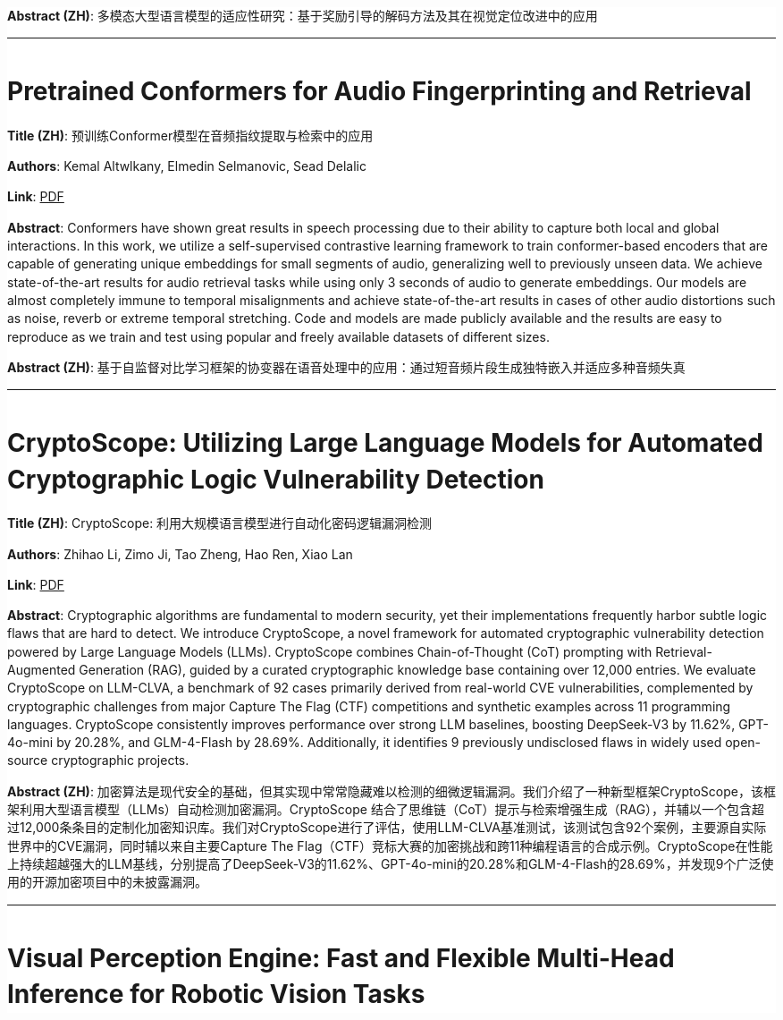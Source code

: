 **Abstract (ZH)**: 多模态大型语言模型的适应性研究：基于奖励引导的解码方法及其在视觉定位改进中的应用 

---
# Pretrained Conformers for Audio Fingerprinting and Retrieval 

**Title (ZH)**: 预训练Conformer模型在音频指纹提取与检索中的应用 

**Authors**: Kemal Altwlkany, Elmedin Selmanovic, Sead Delalic  

**Link**: [PDF](https://arxiv.org/pdf/2508.11609)  

**Abstract**: Conformers have shown great results in speech processing due to their ability to capture both local and global interactions. In this work, we utilize a self-supervised contrastive learning framework to train conformer-based encoders that are capable of generating unique embeddings for small segments of audio, generalizing well to previously unseen data. We achieve state-of-the-art results for audio retrieval tasks while using only 3 seconds of audio to generate embeddings. Our models are almost completely immune to temporal misalignments and achieve state-of-the-art results in cases of other audio distortions such as noise, reverb or extreme temporal stretching. Code and models are made publicly available and the results are easy to reproduce as we train and test using popular and freely available datasets of different sizes. 

**Abstract (ZH)**: 基于自监督对比学习框架的协变器在语音处理中的应用：通过短音频片段生成独特嵌入并适应多种音频失真 

---
# CryptoScope: Utilizing Large Language Models for Automated Cryptographic Logic Vulnerability Detection 

**Title (ZH)**: CryptoScope: 利用大规模语言模型进行自动化密码逻辑漏洞检测 

**Authors**: Zhihao Li, Zimo Ji, Tao Zheng, Hao Ren, Xiao Lan  

**Link**: [PDF](https://arxiv.org/pdf/2508.11599)  

**Abstract**: Cryptographic algorithms are fundamental to modern security, yet their implementations frequently harbor subtle logic flaws that are hard to detect. We introduce CryptoScope, a novel framework for automated cryptographic vulnerability detection powered by Large Language Models (LLMs). CryptoScope combines Chain-of-Thought (CoT) prompting with Retrieval-Augmented Generation (RAG), guided by a curated cryptographic knowledge base containing over 12,000 entries. We evaluate CryptoScope on LLM-CLVA, a benchmark of 92 cases primarily derived from real-world CVE vulnerabilities, complemented by cryptographic challenges from major Capture The Flag (CTF) competitions and synthetic examples across 11 programming languages. CryptoScope consistently improves performance over strong LLM baselines, boosting DeepSeek-V3 by 11.62%, GPT-4o-mini by 20.28%, and GLM-4-Flash by 28.69%. Additionally, it identifies 9 previously undisclosed flaws in widely used open-source cryptographic projects. 

**Abstract (ZH)**: 加密算法是现代安全的基础，但其实现中常常隐藏难以检测的细微逻辑漏洞。我们介绍了一种新型框架CryptoScope，该框架利用大型语言模型（LLMs）自动检测加密漏洞。CryptoScope 结合了思维链（CoT）提示与检索增强生成（RAG），并辅以一个包含超过12,000条条目的定制化加密知识库。我们对CryptoScope进行了评估，使用LLM-CLVA基准测试，该测试包含92个案例，主要源自实际世界中的CVE漏洞，同时辅以来自主要Capture The Flag（CTF）竞标大赛的加密挑战和跨11种编程语言的合成示例。CryptoScope在性能上持续超越强大的LLM基线，分别提高了DeepSeek-V3的11.62%、GPT-4o-mini的20.28%和GLM-4-Flash的28.69%，并发现9个广泛使用的开源加密项目中的未披露漏洞。 

---
# Visual Perception Engine: Fast and Flexible Multi-Head Inference for Robotic Vision Tasks 
